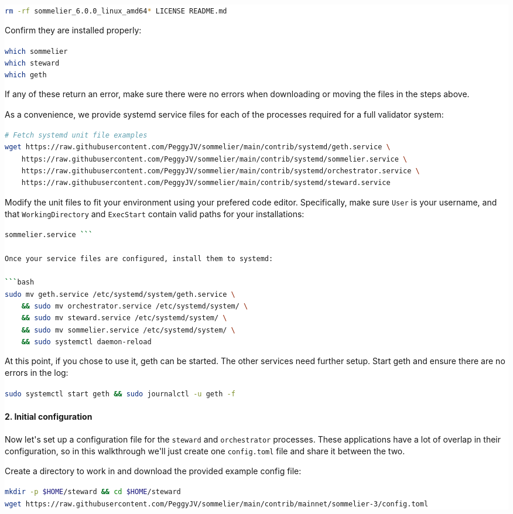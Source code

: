 ```bash 
rm -rf sommelier_6.0.0_linux_amd64* LICENSE README.md 
```

Confirm they are installed properly:

```bash 
which sommelier 
which steward 
which geth 
```

If any of these return an error, make sure there were no errors when downloading or moving the files in the steps above.

As a convenience, we provide systemd service files for each of the processes required for a full validator system: 

```bash 
# Fetch systemd unit file examples 
wget https://raw.githubusercontent.com/PeggyJV/sommelier/main/contrib/systemd/geth.service \
    https://raw.githubusercontent.com/PeggyJV/sommelier/main/contrib/systemd/sommelier.service \
    https://raw.githubusercontent.com/PeggyJV/sommelier/main/contrib/systemd/orchestrator.service \
    https://raw.githubusercontent.com/PeggyJV/sommelier/main/contrib/systemd/steward.service
```

Modify the unit files to fit your environment using your prefered code editor. Specifically, make sure `User` is your username, and that `WorkingDirectory` and `ExecStart` contain valid paths for your installations:

```bash nano geth.service nano orchestrator.service nano steward.service nano
sommelier.service ```

Once your service files are configured, install them to systemd:

```bash 
sudo mv geth.service /etc/systemd/system/geth.service \ 
    && sudo mv orchestrator.service /etc/systemd/system/ \ 
    && sudo mv steward.service /etc/systemd/system/ \ 
    && sudo mv sommelier.service /etc/systemd/system/ \ 
    && sudo systemctl daemon-reload 
```

At this point, if you chose to use it, geth can be started. The other services need further setup. Start geth and ensure there are no errors in the log:

```bash 
sudo systemctl start geth && sudo journalctl -u geth -f
```

#### 2. Initial configuration

Now let's set up a configuration file for the `steward` and `orchestrator` processes. These applications have a lot of overlap in their configuration, so in this walkthrough we'll just create one `config.toml` file and share it between the two.

Create a directory to work in and download the provided example config file:

```bash 
mkdir -p $HOME/steward && cd $HOME/steward 
wget https://raw.githubusercontent.com/PeggyJV/sommelier/main/contrib/mainnet/sommelier-3/config.toml
```
